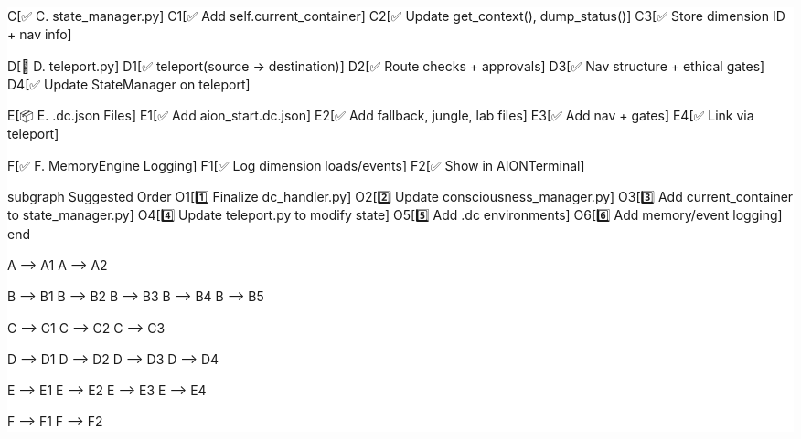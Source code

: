   C[✅ C. state_manager.py]
  C1[✅ Add self.current_container]
  C2[✅ Update get_context(), dump_status()]
  C3[✅ Store dimension ID + nav info]

  D[🚪 D. teleport.py]
  D1[✅ teleport(source → destination)]
  D2[✅ Route checks + approvals]
  D3[✅ Nav structure + ethical gates]
  D4[✅ Update StateManager on teleport]

  E[📦 E. .dc.json Files]
  E1[✅ Add aion_start.dc.json]
  E2[✅ Add fallback, jungle, lab files]
  E3[✅ Add nav + gates]
  E4[✅ Link via teleport]

  F[✅ F. MemoryEngine Logging]
  F1[✅ Log dimension loads/events]
  F2[✅ Show in AIONTerminal]

  subgraph Suggested Order
    O1[1️⃣ Finalize dc_handler.py]
    O2[2️⃣ Update consciousness_manager.py]
    O3[3️⃣ Add current_container to state_manager.py]
    O4[4️⃣ Update teleport.py to modify state]
    O5[5️⃣ Add .dc environments]
    O6[6️⃣ Add memory/event logging]
  end

  A --> A1
  A --> A2

  B --> B1
  B --> B2
  B --> B3
  B --> B4
  B --> B5

  C --> C1
  C --> C2
  C --> C3

  D --> D1
  D --> D2
  D --> D3
  D --> D4

  E --> E1
  E --> E2
  E --> E3
  E --> E4

  F --> F1
  F --> F2
